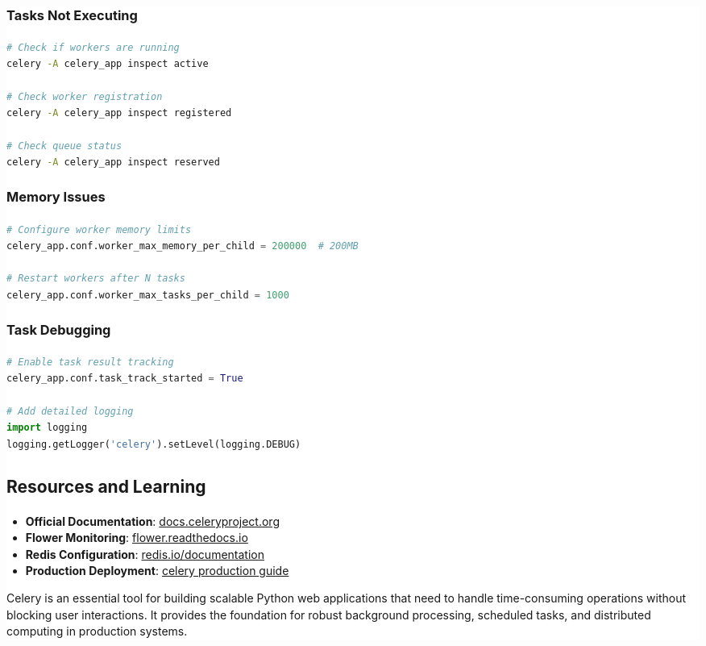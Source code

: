### Tasks Not Executing
```bash
# Check if workers are running
celery -A celery_app inspect active

# Check worker registration
celery -A celery_app inspect registered

# Check queue status
celery -A celery_app inspect reserved
```

### Memory Issues
```python
# Configure worker memory limits
celery_app.conf.worker_max_memory_per_child = 200000  # 200MB

# Restart workers after N tasks
celery_app.conf.worker_max_tasks_per_child = 1000
```

### Task Debugging
```python
# Enable task result tracking
celery_app.conf.task_track_started = True

# Add detailed logging
import logging
logging.getLogger('celery').setLevel(logging.DEBUG)
```

## Resources and Learning

- **Official Documentation**: [docs.celeryproject.org](https://docs.celeryproject.org/)
- **Flower Monitoring**: [flower.readthedocs.io](https://flower.readthedocs.io/)
- **Redis Configuration**: [redis.io/documentation](https://redis.io/documentation)
- **Production Deployment**: [celery production guide](https://docs.celeryproject.org/en/stable/userguide/daemonizing.html)

Celery is an essential tool for building scalable Python web applications that need to handle time-consuming operations without blocking user interactions. It provides the foundation for robust background processing, scheduled tasks, and distributed computing in production systems.